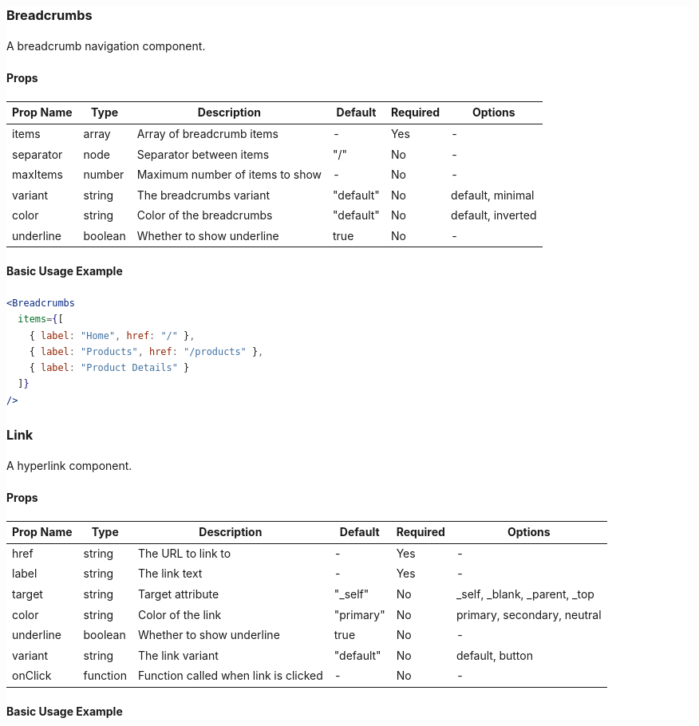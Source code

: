 ### Breadcrumbs

A breadcrumb navigation component.

#### Props

| Prop Name | Type | Description | Default | Required | Options |
|-----------|------|-------------|---------|----------|---------|
| items | array | Array of breadcrumb items | - | Yes | - |
| separator | node | Separator between items | "/" | No | - |
| maxItems | number | Maximum number of items to show | - | No | - |
| variant | string | The breadcrumbs variant | "default" | No | default, minimal |
| color | string | Color of the breadcrumbs | "default" | No | default, inverted |
| underline | boolean | Whether to show underline | true | No | - |

#### Basic Usage Example

```jsx
<Breadcrumbs 
  items={[
    { label: "Home", href: "/" },
    { label: "Products", href: "/products" },
    { label: "Product Details" }
  ]} 
/>
```

### Link

A hyperlink component.

#### Props

| Prop Name | Type | Description | Default | Required | Options |
|-----------|------|-------------|---------|----------|---------|
| href | string | The URL to link to | - | Yes | - |
| label | string | The link text | - | Yes | - |
| target | string | Target attribute | "_self" | No | _self, _blank, _parent, _top |
| color | string | Color of the link | "primary" | No | primary, secondary, neutral |
| underline | boolean | Whether to show underline | true | No | - |
| variant | string | The link variant | "default" | No | default, button |
| onClick | function | Function called when link is clicked | - | No | - |

#### Basic Usage Example
